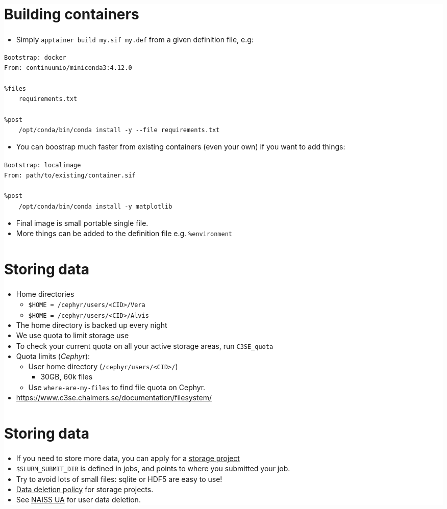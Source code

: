 
# Building containers
* Simply `apptainer build my.sif my.def` from a given definition file, e.g:

```
Bootstrap: docker
From: continuumio/miniconda3:4.12.0

%files
    requirements.txt

%post
    /opt/conda/bin/conda install -y --file requirements.txt
```

* You can boostrap much faster from existing containers (even your own) if you want to add things:

```
Bootstrap: localimage
From: path/to/existing/container.sif

%post
    /opt/conda/bin/conda install -y matplotlib
```

* Final image is small portable single file. 
* More things can be added to the definition file e.g. `%environment`


# Storing data
* Home directories
    * `$HOME = /cephyr/users/<CID>/Vera`
    * `$HOME = /cephyr/users/<CID>/Alvis`
* The home directory is backed up every night 
* We use quota to limit storage use
* To check your current quota on all your active storage areas, run `C3SE_quota`
* Quota limits (*Cephyr*):
    * User home directory (`/cephyr/users/<CID>/`)
        * 30GB, 60k files
    * Use `where-are-my-files` to find file quota on Cephyr.
* <https://www.c3se.chalmers.se/documentation/filesystem/>


# Storing data
* If you need to store more data, you can apply for a [storage project](https://supr.naiss.se/round/storage/)
* `$SLURM_SUBMIT_DIR` is defined in jobs, and points to where you submitted your job.
* Try to avoid lots of small files: sqlite or HDF5 are easy to use!
* [Data deletion policy](https://www.naiss.se/policies/project-ends/) for storage projects.
* See [NAISS UA](https://supr.naiss.se/public/user_agreement/) for user data deletion.

